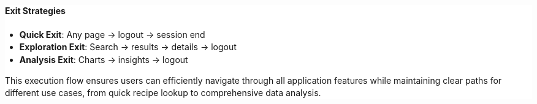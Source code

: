 #### Exit Strategies

- **Quick Exit**: Any page → logout → session end
- **Exploration Exit**: Search → results → details → logout
- **Analysis Exit**: Charts → insights → logout

This execution flow ensures users can efficiently navigate through all application features while maintaining clear paths for different use cases, from quick recipe lookup to comprehensive data analysis.
